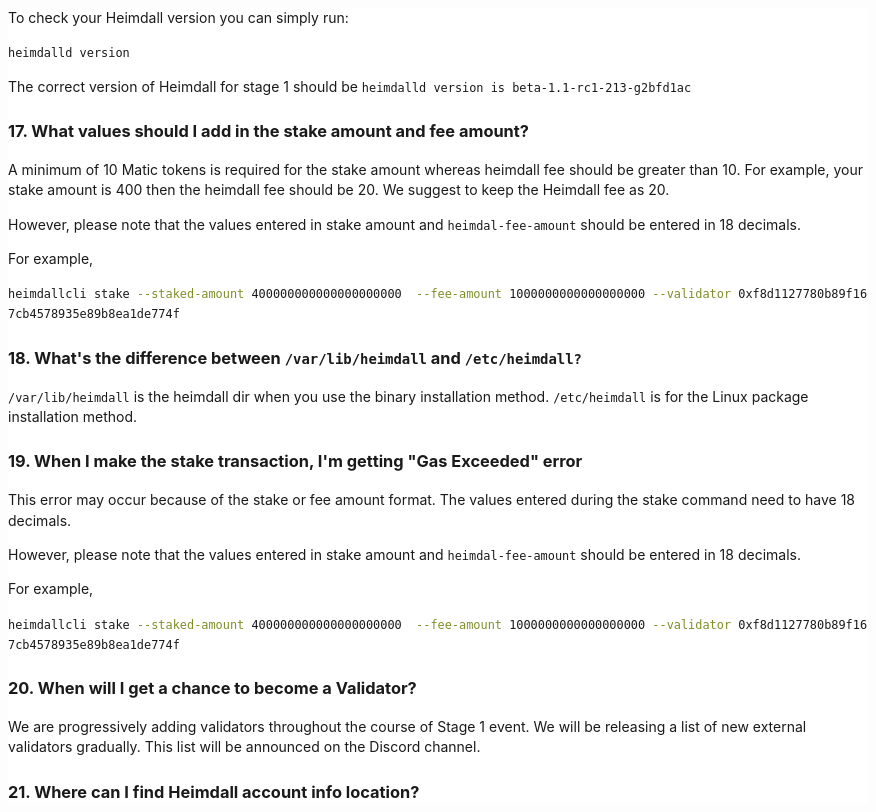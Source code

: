 To check your Heimdall version you can simply run:

```bash
heimdalld version
```

The correct version of Heimdall for stage 1 should be `heimdalld version is beta-1.1-rc1-213-g2bfd1ac`


### 17. What values should I add in the stake amount and fee amount?

A minimum of 10 Matic tokens is required for the stake amount whereas heimdall fee should be greater than 10. For example, your stake amount is 400 then the heimdall fee should be 20. We suggest to keep the Heimdall fee as 20.

However, please note that the values entered in stake amount and `heimdal-fee-amount` should be entered in 18 decimals.

For example,

```bash
heimdallcli stake --staked-amount 400000000000000000000  --fee-amount 1000000000000000000 --validator 0xf8d1127780b89f167cb4578935e89b8ea1de774f
```


### 18. What's the difference between `/var/lib/heimdall` and `/etc/heimdall?`

`/var/lib/heimdall` is the heimdall dir when you use the binary installation method. `/etc/heimdall` is for the Linux package installation method.


### 19. When I make the stake transaction, I'm getting "Gas Exceeded" error

This error may occur because of the stake or fee amount format. The values entered during the stake command need to have 18 decimals.

However, please note that the values entered in stake amount and `heimdal-fee-amount` should be entered in 18 decimals.

For example,

```bash
heimdallcli stake --staked-amount 400000000000000000000  --fee-amount 1000000000000000000 --validator 0xf8d1127780b89f167cb4578935e89b8ea1de774f
```


### 20. When will I get a chance to become a Validator?

We are progressively adding validators throughout the course of Stage 1 event. We will be releasing a list of new external validators gradually. This list will be announced on the Discord channel.


### 21. Where can I find Heimdall account info location?

